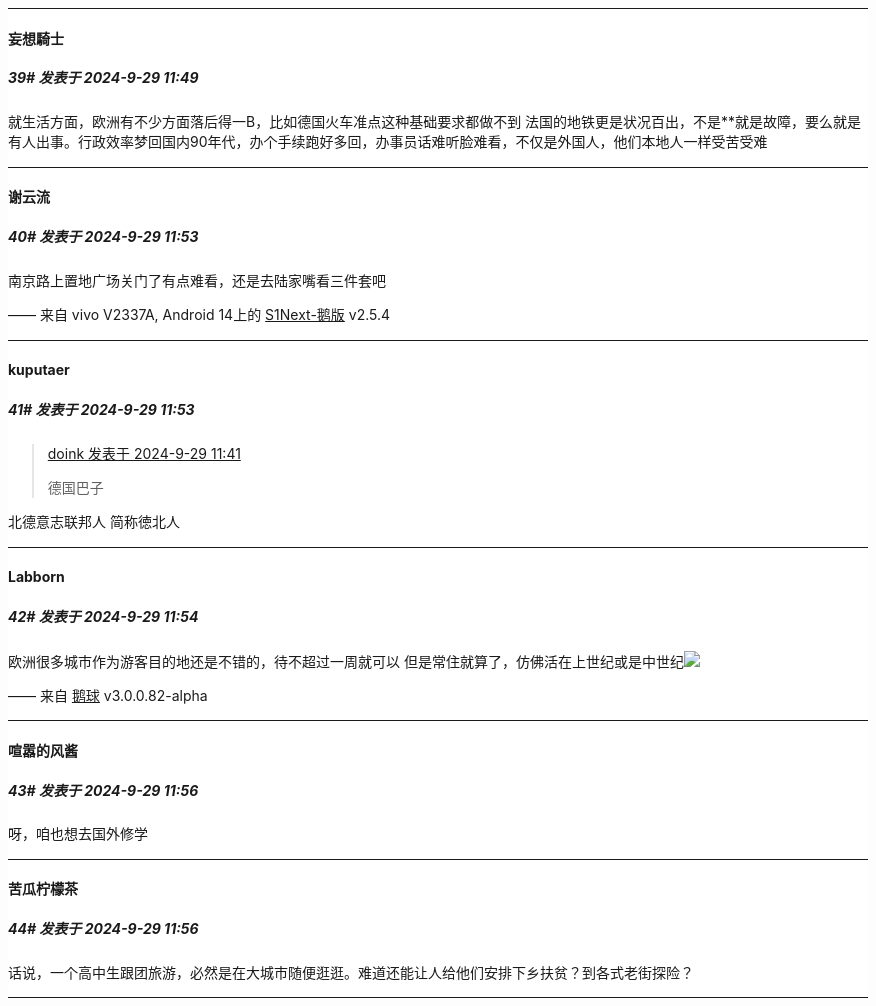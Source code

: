 *****

####  妄想騎士  
##### 39#       发表于 2024-9-29 11:49

就生活方面，欧洲有不少方面落后得一B，比如德国火车准点这种基础要求都做不到
法国的地铁更是状况百出，不是**就是故障，要么就是有人出事。行政效率梦回国内90年代，办个手续跑好多回，办事员话难听脸难看，不仅是外国人，他们本地人一样受苦受难

*****

####  谢云流  
##### 40#       发表于 2024-9-29 11:53

南京路上置地广场关门了有点难看，还是去陆家嘴看三件套吧

—— 来自 vivo V2337A, Android 14上的 [S1Next-鹅版](https://github.com/ykrank/S1-Next/releases) v2.5.4


*****

####  kuputaer  
##### 41#       发表于 2024-9-29 11:53

<blockquote><a href="httphttps://bbs.saraba1st.com/2b/forum.php?mod=redirect&amp;goto=findpost&amp;pid=66338106&amp;ptid=2201383" target="_blank">doink 发表于 2024-9-29 11:41</a>

德国巴子</blockquote>
北德意志联邦人 简称徳北人

*****

####  Labborn  
##### 42#       发表于 2024-9-29 11:54

欧洲很多城市作为游客目的地还是不错的，待不超过一周就可以
但是常住就算了，仿佛活在上世纪或是中世纪<img src="https://static.saraba1st.com/image/smiley/face2017/064.png" referrerpolicy="no-referrer">

—— 来自 [鹅球](https://www.pgyer.com/xfPejhuq) v3.0.0.82-alpha

*****

####  喧嚣的风酱  
##### 43#       发表于 2024-9-29 11:56

呀，咱也想去国外修学


*****

####  苦瓜柠檬茶  
##### 44#       发表于 2024-9-29 11:56

话说，一个高中生跟团旅游，必然是在大城市随便逛逛。难道还能让人给他们安排下乡扶贫？到各式老街探险？


*****
